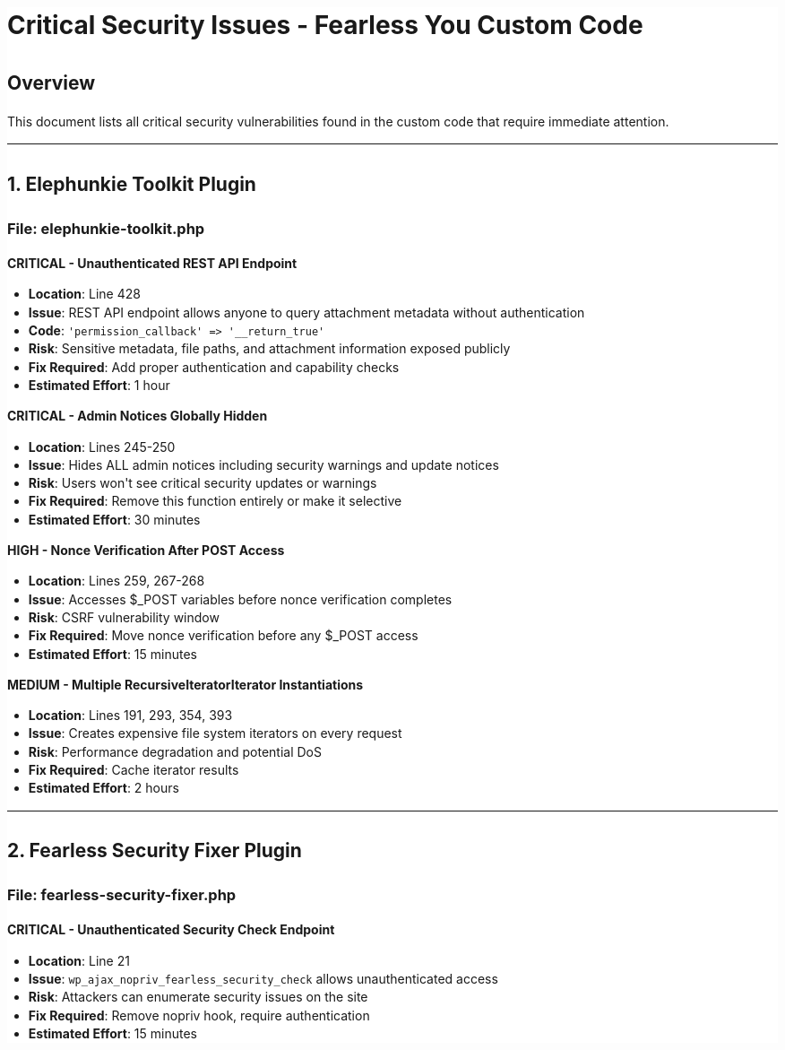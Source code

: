 # Critical Security Issues - Fearless You Custom Code

## Overview
This document lists all critical security vulnerabilities found in the custom code that require immediate attention.

---

## 1. Elephunkie Toolkit Plugin

### File: elephunkie-toolkit.php

**CRITICAL - Unauthenticated REST API Endpoint**
- **Location**: Line 428
- **Issue**: REST API endpoint allows anyone to query attachment metadata without authentication
- **Code**: `'permission_callback' => '__return_true'`
- **Risk**: Sensitive metadata, file paths, and attachment information exposed publicly
- **Fix Required**: Add proper authentication and capability checks
- **Estimated Effort**: 1 hour

**CRITICAL - Admin Notices Globally Hidden**
- **Location**: Lines 245-250
- **Issue**: Hides ALL admin notices including security warnings and update notices
- **Risk**: Users won't see critical security updates or warnings
- **Fix Required**: Remove this function entirely or make it selective
- **Estimated Effort**: 30 minutes

**HIGH - Nonce Verification After POST Access**
- **Location**: Lines 259, 267-268
- **Issue**: Accesses $_POST variables before nonce verification completes
- **Risk**: CSRF vulnerability window
- **Fix Required**: Move nonce verification before any $_POST access
- **Estimated Effort**: 15 minutes

**MEDIUM - Multiple RecursiveIteratorIterator Instantiations**
- **Location**: Lines 191, 293, 354, 393
- **Issue**: Creates expensive file system iterators on every request
- **Risk**: Performance degradation and potential DoS
- **Fix Required**: Cache iterator results
- **Estimated Effort**: 2 hours

---

## 2. Fearless Security Fixer Plugin

### File: fearless-security-fixer.php

**CRITICAL - Unauthenticated Security Check Endpoint**
- **Location**: Line 21
- **Issue**: `wp_ajax_nopriv_fearless_security_check` allows unauthenticated access
- **Risk**: Attackers can enumerate security issues on the site
- **Fix Required**: Remove nopriv hook, require authentication
- **Estimated Effort**: 15 minutes
